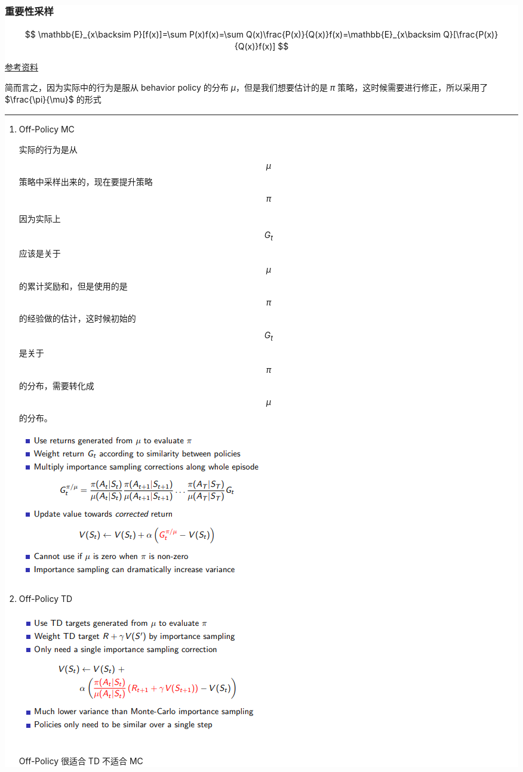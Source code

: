 
### 重要性采样

$$
\mathbb{E}_{x\backsim P}[f(x)]=\sum P(x)f(x)=\sum Q(x)\frac{P(x)}{Q(x)}f(x)=\mathbb{E}_{x\backsim Q}[\frac{P(x)}{Q(x)}f(x)]
$$

[参考资料](https://xffxff.github.io/2018/05/20/off-policy%E5%92%8Con-policy%E7%9A%84%E5%8C%BA%E5%88%AB/)

简而言之，因为实际中的行为是服从 behavior policy 的分布 $\mu$，但是我们想要估计的是 $\pi$ 策略，这时候需要进行修正，所以采用了 $\frac{\pi}{\mu}$ 的形式

---

1. Off-Policy MC

   实际的行为是从 $$\mu$$ 策略中采样出来的，现在要提升策略 $$\pi$$

   因为实际上 $$G_t$$ 应该是关于 $$\mu$$ 的累计奖励和，但是使用的是 $$\pi$$ 的经验做的估计，这时候初始的 $$G_t$$ 是关于 $$\pi$$ 的分布，需要转化成 $$\mu$$ 的分布。

   ![](photo/5-13.png)

2. Off-Policy TD

   ![](photo/5-14.png)

   Off-Policy 很适合 TD 不适合 MC
